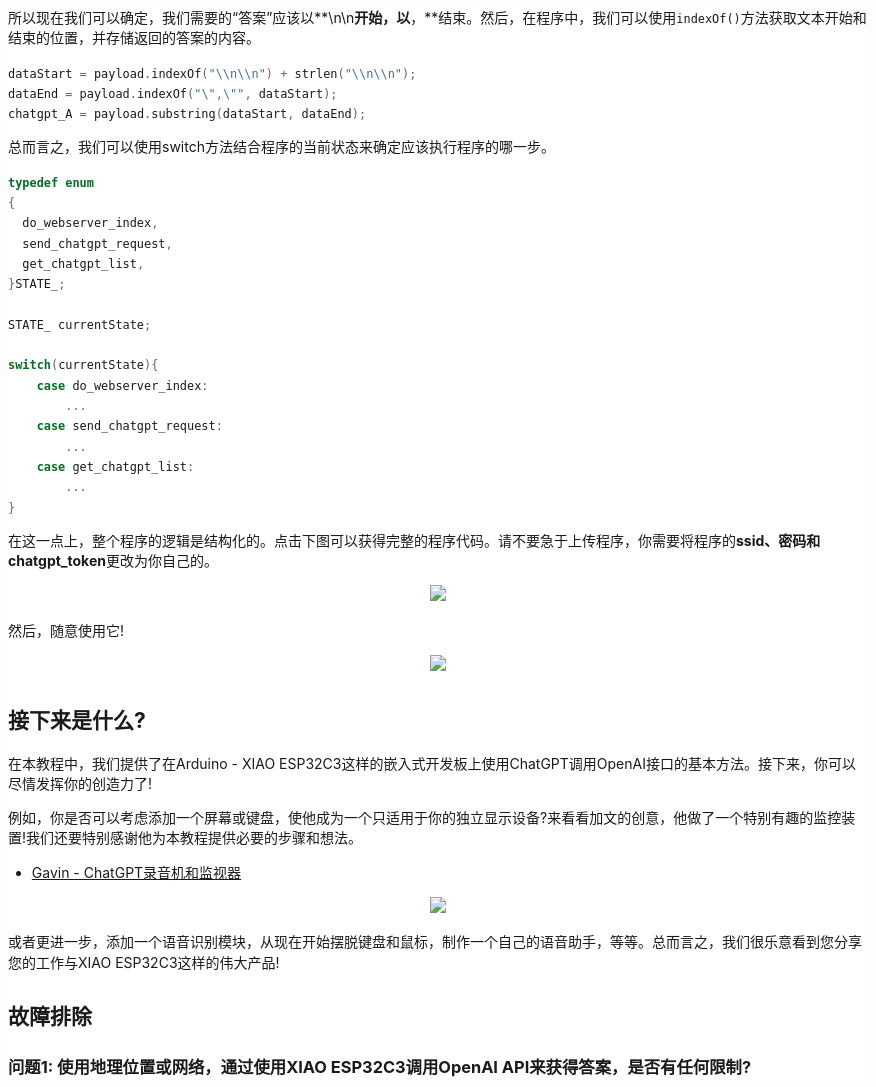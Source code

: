 所以现在我们可以确定，我们需要的“答案”应该以**\n\n**开始，以**，**结束。然后，在程序中，我们可以使用`indexOf()`方法获取文本开始和结束的位置，并存储返回的答案的内容。

```c
dataStart = payload.indexOf("\\n\\n") + strlen("\\n\\n");
dataEnd = payload.indexOf("\",\"", dataStart); 
chatgpt_A = payload.substring(dataStart, dataEnd);
```

总而言之，我们可以使用switch方法结合程序的当前状态来确定应该执行程序的哪一步。

```c
typedef enum 
{
  do_webserver_index,
  send_chatgpt_request,
  get_chatgpt_list,
}STATE_;

STATE_ currentState;

switch(currentState){
    case do_webserver_index:
        ...
    case send_chatgpt_request:
        ...
    case get_chatgpt_list:
        ...
}
```

在这一点上，整个程序的逻辑是结构化的。点击下图可以获得完整的程序代码。请不要急于上传程序，你需要将程序的**ssid、密码和chatgpt_token**更改为你自己的。

<p style={{textAlign: 'center'}}><a href="https://github.com/limengdu/xiaoesp32c3-chatgpt" target="_blank"><div align="center"><img width ="300" src="https://files.seeedstudio.com/wiki/seeed_logo/github.png" /></div></a></p>

然后，随意使用它!

<div align="center"><img width ="800" src="https://files.seeedstudio.com/wiki/xiaoesp32c3-chatgpt/16.gif"/></div>

## 接下来是什么?

在本教程中，我们提供了在Arduino - XIAO ESP32C3这样的嵌入式开发板上使用ChatGPT调用OpenAI接口的基本方法。接下来，你可以尽情发挥你的创造力了!


例如，你是否可以考虑添加一个屏幕或键盘，使他成为一个只适用于你的独立显示设备?来看看加文的创意，他做了一个特别有趣的监控装置!我们还要特别感谢他为本教程提供必要的步骤和想法。

- [Gavin - ChatGPT录音机和监视器](https://www.hackster.io/gavinchiong/chatgpt-recorder-monitor-601ef6)

<div align="center"><img width ="600" src="https://files.seeedstudio.com/wiki/xiaoesp32c3-chatgpt/14.jpg"/></div>

或者更进一步，添加一个语音识别模块，从现在开始摆脱键盘和鼠标，制作一个自己的语音助手，等等。总而言之，我们很乐意看到您分享您的工作与XIAO ESP32C3这样的伟大产品!

## 故障排除

### 问题1: 使用地理位置或网络，通过使用XIAO ESP32C3调用OpenAI API来获得答案，是否有任何限制?
